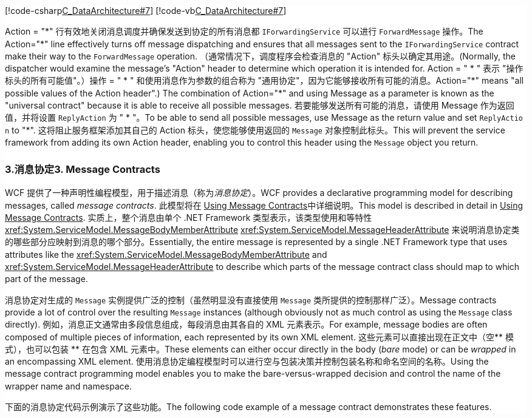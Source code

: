  [!code-csharp[C_DataArchitecture#7](../../../../samples/snippets/csharp/VS_Snippets_CFX/c_dataarchitecture/cs/source.cs#7)]
 [!code-vb[C_DataArchitecture#7](../../../../samples/snippets/visualbasic/VS_Snippets_CFX/c_dataarchitecture/vb/source.vb#7)]  
  
 <span data-ttu-id="ad3a1-357">Action = "\*" 行有效地关闭消息调度并确保发送到协定的所有消息都 `IForwardingService` 可以进行 `ForwardMessage` 操作。</span><span class="sxs-lookup"><span data-stu-id="ad3a1-357">The Action="\*" line effectively turns off message dispatching and ensures that all messages sent to the `IForwardingService` contract make their way to the `ForwardMessage` operation.</span></span> <span data-ttu-id="ad3a1-358">（通常情况下，调度程序会检查消息的 "Action" 标头以确定其用途。</span><span class="sxs-lookup"><span data-stu-id="ad3a1-358">(Normally, the dispatcher would examine the message’s "Action" header to determine which operation it is intended for.</span></span> <span data-ttu-id="ad3a1-359">Action = " \* " 表示 "操作标头的所有可能值"。）操作 = " \* " 和使用消息作为参数的组合称为 "通用协定"，因为它能够接收所有可能的消息。</span><span class="sxs-lookup"><span data-stu-id="ad3a1-359">Action="\*" means "all possible values of the Action header".) The combination of Action="\*" and using Message as a parameter is known as the "universal contract" because it is able to receive all possible messages.</span></span> <span data-ttu-id="ad3a1-360">若要能够发送所有可能的消息，请使用 Message 作为返回值，并将设置 `ReplyAction` 为 " \* "。</span><span class="sxs-lookup"><span data-stu-id="ad3a1-360">To be able to send all possible messages, use Message as the return value and set `ReplyAction` to "\*".</span></span> <span data-ttu-id="ad3a1-361">这将阻止服务框架添加其自己的 Action 标头，使您能够使用返回的 `Message` 对象控制此标头。</span><span class="sxs-lookup"><span data-stu-id="ad3a1-361">This will prevent the service framework from adding its own Action header, enabling you to control this header using the `Message` object you return.</span></span>  
  
### <a name="3-message-contracts"></a><span data-ttu-id="ad3a1-362">3.消息协定</span><span class="sxs-lookup"><span data-stu-id="ad3a1-362">3. Message Contracts</span></span>  
 <span data-ttu-id="ad3a1-363">WCF 提供了一种声明性编程模型，用于描述消息（称为*消息协定*）。</span><span class="sxs-lookup"><span data-stu-id="ad3a1-363">WCF provides a declarative programming model for describing messages, called *message contracts*.</span></span> <span data-ttu-id="ad3a1-364">此模型将在 [Using Message Contracts](using-message-contracts.md)中详细说明。</span><span class="sxs-lookup"><span data-stu-id="ad3a1-364">This model is described in detail in [Using Message Contracts](using-message-contracts.md).</span></span> <span data-ttu-id="ad3a1-365">实质上，整个消息由单个 .NET Framework 类型表示，该类型使用和等特性 <xref:System.ServiceModel.MessageBodyMemberAttribute> <xref:System.ServiceModel.MessageHeaderAttribute> 来说明消息协定类的哪些部分应映射到消息的哪个部分。</span><span class="sxs-lookup"><span data-stu-id="ad3a1-365">Essentially, the entire message is represented by a single .NET Framework type that uses attributes like the <xref:System.ServiceModel.MessageBodyMemberAttribute> and <xref:System.ServiceModel.MessageHeaderAttribute> to describe which parts of the message contract class should map to which part of the message.</span></span>  
  
 <span data-ttu-id="ad3a1-366">消息协定对生成的 `Message` 实例提供广泛的控制（虽然明显没有直接使用 `Message` 类所提供的控制那样广泛）。</span><span class="sxs-lookup"><span data-stu-id="ad3a1-366">Message contracts provide a lot of control over the resulting `Message` instances (although obviously not as much control as using the `Message` class directly).</span></span> <span data-ttu-id="ad3a1-367">例如，消息正文通常由多段信息组成，每段消息由其各自的 XML 元素表示。</span><span class="sxs-lookup"><span data-stu-id="ad3a1-367">For example, message bodies are often composed of multiple pieces of information, each represented by its own XML element.</span></span> <span data-ttu-id="ad3a1-368">这些元素可以直接出现在正文中（空\*\* 模式），也可以包装 \*\* 在包含 XML 元素中。</span><span class="sxs-lookup"><span data-stu-id="ad3a1-368">These elements can either occur directly in the body (*bare* mode) or can be *wrapped* in an encompassing XML element.</span></span> <span data-ttu-id="ad3a1-369">使用消息协定编程模型时可以进行空与包装决策并控制包装名称和命名空间的名称。</span><span class="sxs-lookup"><span data-stu-id="ad3a1-369">Using the message contract programming model enables you to make the bare-versus-wrapped decision and control the name of the wrapper name and namespace.</span></span>  
  
 <span data-ttu-id="ad3a1-370">下面的消息协定代码示例演示了这些功能。</span><span class="sxs-lookup"><span data-stu-id="ad3a1-370">The following code example of a message contract demonstrates these features.</span></span>  
  
